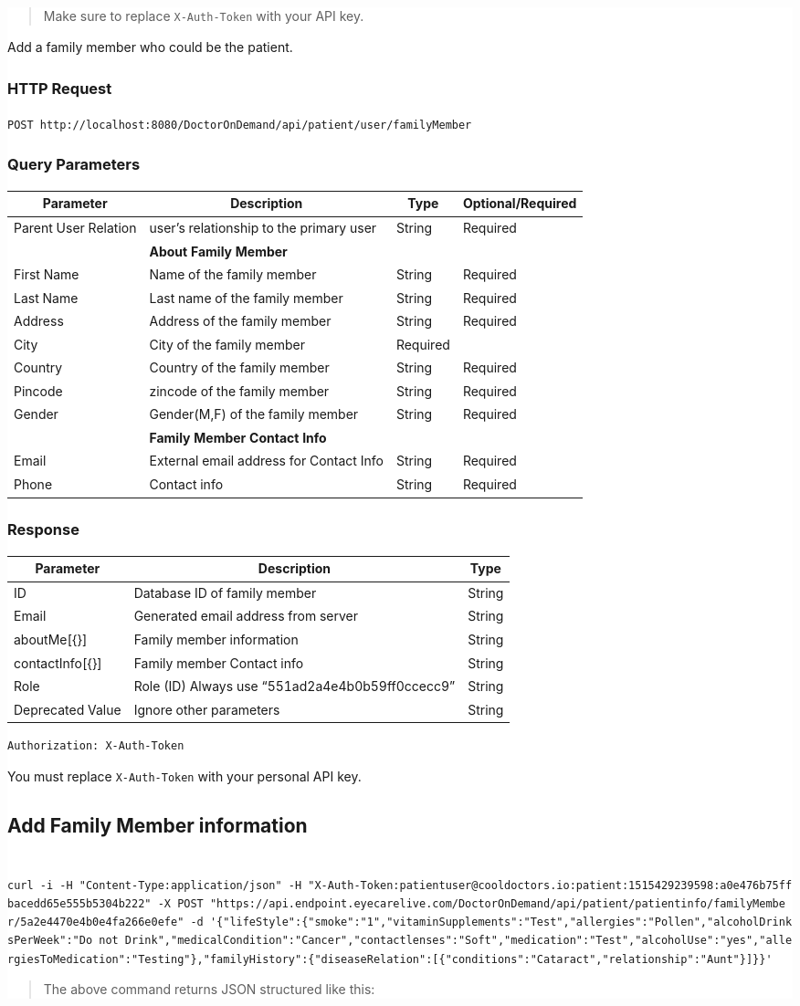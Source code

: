 > Make sure to replace `X-Auth-Token` with your API key.

Add a family member who could be the patient.


### HTTP Request

`POST
http://localhost:8080/DoctorOnDemand/api/patient/user/familyMember
`
### Query Parameters

Parameter |  Description | Type | Optional/Required
--------- | ------------ | ---- | ----------------
Parent User Relation |  user’s relationship to the primary user | String | Required
     | **About Family Member** |   |
First Name | Name of the family member| String | Required
Last Name | Last name of the family member | String | Required
Address | Address of the family member | String | Required
City | City of the family member | Required
Country | Country of the family member | String | Required
Pincode | zincode of the family member | String | Required
Gender | Gender(M,F) of the family member| String | Required
      | **Family Member Contact Info** |   |
Email | External email address for Contact Info | String | Required
Phone | Contact info | String | Required



### Response

Parameter | Description | Type
--------- | ----------- | ----
ID | Database ID of family member | String 
Email | Generated email address from server | String 
aboutMe[{}] | Family member information | String 
contactInfo[{}] | Family member Contact info | String 
Role | Role (ID) Always use “551ad2a4e4b0b59ff0ccecc9” | String 
Deprecated Value | Ignore other parameters | String 



`Authorization: X-Auth-Token`

<aside class="notice">
You must replace <code>X-Auth-Token</code> with your personal API key.
</aside>

## Add Family Member information

```shell

curl -i -H "Content-Type:application/json" -H "X-Auth-Token:patientuser@cooldoctors.io:patient:1515429239598:a0e476b75ffbacedd65e555b5304b222" -X POST "https://api.endpoint.eyecarelive.com/DoctorOnDemand/api/patient/patientinfo/familyMember/5a2e4470e4b0e4fa266e0efe" -d '{"lifeStyle":{"smoke":"1","vitaminSupplements":"Test","allergies":"Pollen","alcoholDrinksPerWeek":"Do not Drink","medicalCondition":"Cancer","contactlenses":"Soft","medication":"Test","alcoholUse":"yes","allergiesToMedication":"Testing"},"familyHistory":{"diseaseRelation":[{"conditions":"Cataract","relationship":"Aunt"}]}}'

```
> The above command returns JSON structured like this:
